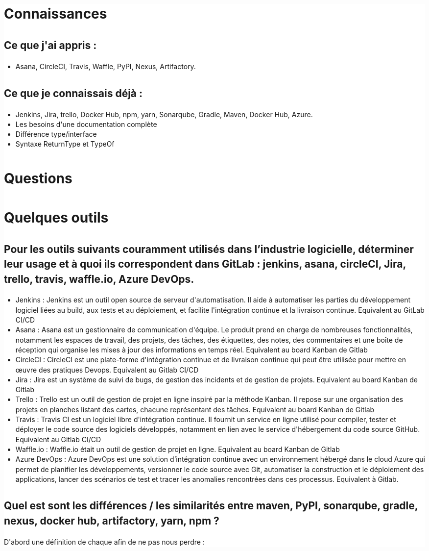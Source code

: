 # Connaissances

## Ce que j'ai appris :
- Asana, CircleCI, Travis, Waffle, PyPI, Nexus, Artifactory.

## Ce que je connaissais déjà :
- Jenkins, Jira, trello, Docker Hub, npm, yarn, Sonarqube, Gradle, Maven, Docker Hub, Azure.
- Les besoins d'une documentation complète
- Différence type/interface
- Syntaxe ReturnType et TypeOf


# Questions
# Quelques outils
## Pour les outils suivants couramment utilisés dans l’industrie logicielle, déterminer leur usage et à quoi ils correspondent dans GitLab : jenkins, asana, circleCI, Jira, trello, travis, waffle.io, Azure DevOps.

- Jenkins : Jenkins est un outil open source de serveur d'automatisation. Il aide à automatiser les parties du développement logiciel liées au build, aux tests et au déploiement, et facilite l'intégration continue et la livraison continue. Equivalent au GitLab CI/CD
- Asana : Asana est un gestionnaire de communication d'équipe. Le produit prend en charge de nombreuses fonctionnalités, notamment les espaces de travail, des projets, des tâches, des étiquettes, des notes, des commentaires et une boîte de réception qui organise les mises à jour des informations en temps réel. Equivalent au board Kanban de Gitlab
- CircleCI : CircleCI est une plate-forme d'intégration continue et de livraison continue qui peut être utilisée pour mettre en œuvre des pratiques Devops. Equivalent au Gitlab CI/CD
- Jira : Jira est un système de suivi de bugs, de gestion des incidents et de gestion de projets. Equivalent au board Kanban de Gitlab
- Trello : Trello est un outil de gestion de projet en ligne inspiré par la méthode Kanban. Il repose sur une organisation des projets en planches listant des cartes, chacune représentant des tâches. Equivalent au board Kanban de Gitlab
- Travis : Travis CI est un logiciel libre d'intégration continue. Il fournit un service en ligne utilisé pour compiler, tester et déployer le code source des logiciels développés, notamment en lien avec le service d'hébergement du code source GitHub. Equivalent au Gitlab CI/CD
- Waffle.io : Waffle.io était un outil de gestion de projet en ligne. Equivalent au board Kanban de Gitlab
- Azure DevOps : Azure DevOps est une solution d’intégration continue avec un environnement hébergé dans le cloud Azure qui permet de planifier les développements, versionner le code source avec Git, automatiser la construction et le déploiement des applications, lancer des scénarios de test et tracer les anomalies rencontrées dans ces processus. Equivalent à Gitlab.

## Quel est sont les différences / les similarités entre maven, PyPI, sonarqube, gradle, nexus, docker hub, artifactory, yarn, npm ?
D'abord une définition de chaque afin de ne pas nous perdre :
